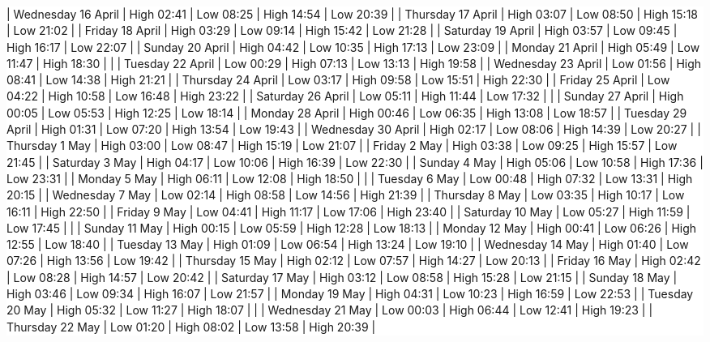 | Wednesday 16 April | High 02:41 | Low 08:25 | High 14:54 | Low 20:39 | 
| Thursday 17 April | High 03:07 | Low 08:50 | High 15:18 | Low 21:02 | 
| Friday 18 April | High 03:29 | Low 09:14 | High 15:42 | Low 21:28 | 
| Saturday 19 April | High 03:57 | Low 09:45 | High 16:17 | Low 22:07 | 
| Sunday 20 April | High 04:42 | Low 10:35 | High 17:13 | Low 23:09 | 
| Monday 21 April | High 05:49 | Low 11:47 | High 18:30 |  | 
| Tuesday 22 April | Low 00:29 | High 07:13 | Low 13:13 | High 19:58 | 
| Wednesday 23 April | Low 01:56 | High 08:41 | Low 14:38 | High 21:21 | 
| Thursday 24 April | Low 03:17 | High 09:58 | Low 15:51 | High 22:30 | 
| Friday 25 April | Low 04:22 | High 10:58 | Low 16:48 | High 23:22 | 
| Saturday 26 April | Low 05:11 | High 11:44 | Low 17:32 |  | 
| Sunday 27 April | High 00:05 | Low 05:53 | High 12:25 | Low 18:14 | 
| Monday 28 April | High 00:46 | Low 06:35 | High 13:08 | Low 18:57 | 
| Tuesday 29 April | High 01:31 | Low 07:20 | High 13:54 | Low 19:43 | 
| Wednesday 30 April | High 02:17 | Low 08:06 | High 14:39 | Low 20:27 | 
| Thursday 1 May | High 03:00 | Low 08:47 | High 15:19 | Low 21:07 | 
| Friday 2 May | High 03:38 | Low 09:25 | High 15:57 | Low 21:45 | 
| Saturday 3 May | High 04:17 | Low 10:06 | High 16:39 | Low 22:30 | 
| Sunday 4 May | High 05:06 | Low 10:58 | High 17:36 | Low 23:31 | 
| Monday 5 May | High 06:11 | Low 12:08 | High 18:50 |  | 
| Tuesday 6 May | Low 00:48 | High 07:32 | Low 13:31 | High 20:15 | 
| Wednesday 7 May | Low 02:14 | High 08:58 | Low 14:56 | High 21:39 | 
| Thursday 8 May | Low 03:35 | High 10:17 | Low 16:11 | High 22:50 | 
| Friday 9 May | Low 04:41 | High 11:17 | Low 17:06 | High 23:40 | 
| Saturday 10 May | Low 05:27 | High 11:59 | Low 17:45 |  | 
| Sunday 11 May | High 00:15 | Low 05:59 | High 12:28 | Low 18:13 | 
| Monday 12 May | High 00:41 | Low 06:26 | High 12:55 | Low 18:40 | 
| Tuesday 13 May | High 01:09 | Low 06:54 | High 13:24 | Low 19:10 | 
| Wednesday 14 May | High 01:40 | Low 07:26 | High 13:56 | Low 19:42 | 
| Thursday 15 May | High 02:12 | Low 07:57 | High 14:27 | Low 20:13 | 
| Friday 16 May | High 02:42 | Low 08:28 | High 14:57 | Low 20:42 | 
| Saturday 17 May | High 03:12 | Low 08:58 | High 15:28 | Low 21:15 | 
| Sunday 18 May | High 03:46 | Low 09:34 | High 16:07 | Low 21:57 | 
| Monday 19 May | High 04:31 | Low 10:23 | High 16:59 | Low 22:53 | 
| Tuesday 20 May | High 05:32 | Low 11:27 | High 18:07 |  | 
| Wednesday 21 May | Low 00:03 | High 06:44 | Low 12:41 | High 19:23 | 
| Thursday 22 May | Low 01:20 | High 08:02 | Low 13:58 | High 20:39 | 